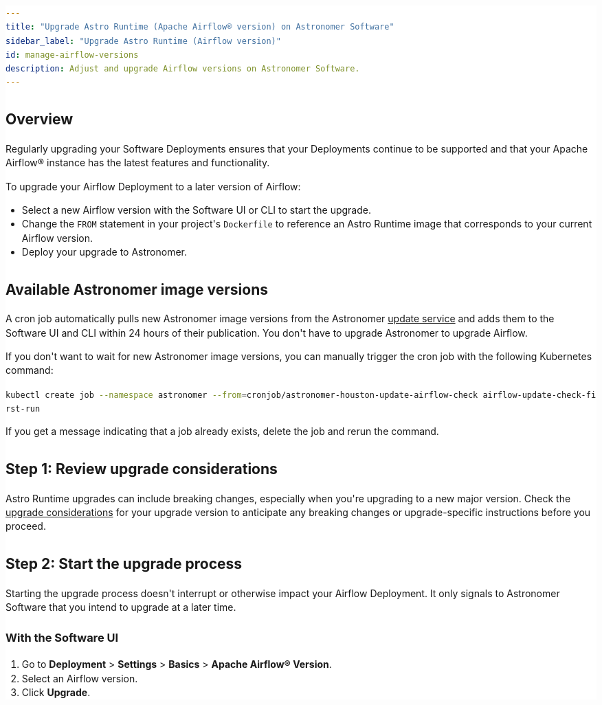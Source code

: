 ```yaml
---
title: "Upgrade Astro Runtime (Apache Airflow® version) on Astronomer Software"
sidebar_label: "Upgrade Astro Runtime (Airflow version)"
id: manage-airflow-versions
description: Adjust and upgrade Airflow versions on Astronomer Software.
---
```


## Overview

Regularly upgrading your Software Deployments ensures that your Deployments continue to be supported and that your Apache Airflow® instance has the latest features and functionality.

To upgrade your Airflow Deployment to a later version of Airflow:

- Select a new Airflow version with the Software UI or CLI to start the upgrade.
- Change the `FROM` statement in your project's `Dockerfile` to reference an Astro Runtime image that corresponds to your current Airflow version.
- Deploy your upgrade to Astronomer.

## Available Astronomer image versions

A cron job automatically pulls new Astronomer image versions from the Astronomer [update service](http://updates.astronomer.io/) and adds them to the Software UI and CLI within 24 hours of their publication. You don't have to upgrade Astronomer to upgrade Airflow.

If you don't want to wait for new Astronomer image versions, you can manually trigger the cron job with the following Kubernetes command:

```bash
kubectl create job --namespace astronomer --from=cronjob/astronomer-houston-update-airflow-check airflow-update-check-first-run
```

If you get a message indicating that a job already exists, delete the job and rerun the command.

## Step 1: Review upgrade considerations

Astro Runtime upgrades can include breaking changes, especially when you're upgrading to a new major version. Check the [upgrade considerations](#upgrade-considerations) for your upgrade version to anticipate any breaking changes or upgrade-specific instructions before you proceed.

## Step 2: Start the upgrade process

Starting the upgrade process doesn't interrupt or otherwise impact your Airflow Deployment. It only signals to Astronomer Software that you intend to upgrade at a later time.

### With the Software UI

1. Go to **Deployment** > **Settings** > **Basics** > **Apache Airflow® Version**.
2. Select an Airflow version.
3. Click **Upgrade**.
